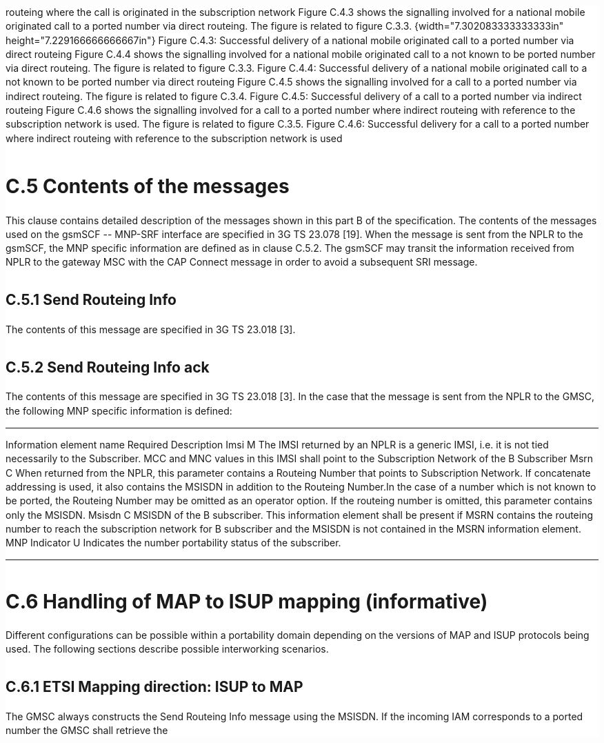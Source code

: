 routeing where the call is originated in the subscription network
Figure C.4.3 shows the signalling involved for a national mobile originated
call to a ported number via direct routeing. The figure is related to figure
C.3.3.
{width="7.302083333333333in" height="7.229166666666667in"}
Figure C.4.3: Successful delivery of a national mobile originated call to a
ported number via direct routeing
Figure C.4.4 shows the signalling involved for a national mobile originated
call to a not known to be ported number via direct routeing. The figure is
related to figure C.3.3.
Figure C.4.4: Successful delivery of a national mobile originated call to a
not known to be ported number via direct routeing
Figure C.4.5 shows the signalling involved for a call to a ported number via
indirect routeing. The figure is related to figure C.3.4.
Figure C.4.5: Successful delivery of a call to a ported number via indirect
routeing
Figure C.4.6 shows the signalling involved for a call to a ported number where
indirect routeing with reference to the subscription network is used. The
figure is related to figure C.3.5.
Figure C.4.6: Successful delivery for a call to a ported number where indirect
routeing with reference to the subscription network is used
# C.5 Contents of the messages
This clause contains detailed description of the messages shown in this part B
of the specification.
The contents of the messages used on the gsmSCF -- MNP-SRF interface are
specified in 3G TS 23.078 [19]. When the message is sent from the NPLR to the
gsmSCF, the MNP specific information are defined as in clause C.5.2. The
gsmSCF may transit the information received from NPLR to the gateway MSC with
the CAP Connect message in order to avoid a subsequent SRI message.
## C.5.1 Send Routeing Info
The contents of this message are specified in 3G TS 23.018 [3].
## C.5.2 Send Routeing Info ack
The contents of this message are specified in 3G TS 23.018 [3]. In the case
that the message is sent from the NPLR to the GMSC, the following MNP specific
information is defined:
* * *
Information element name Required Description Imsi M The IMSI returned by an
NPLR is a generic IMSI, i.e. it is not tied necessarily to the Subscriber. MCC
and MNC values in this IMSI shall point to the Subscription Network of the B
Subscriber Msrn C When returned from the NPLR, this parameter contains a
Routeing Number that points to Subscription Network. If concatenate addressing
is used, it also contains the MSISDN in addition to the Routeing Number.In the
case of a number which is not known to be ported, the Routeing Number may be
omitted as an operator option. If the routeing number is omitted, this
parameter contains only the MSISDN. Msisdn C MSISDN of the B subscriber. This
information element shall be present if MSRN contains the routeing number to
reach the subscription network for B subscriber and the MSISDN is not
contained in the MSRN information element. MNP Indicator U Indicates the
number portability status of the subscriber.
* * *
# C.6 Handling of MAP to ISUP mapping (informative)
Different configurations can be possible within a portability domain depending
on the versions of MAP and ISUP protocols being used. The following sections
describe possible interworking scenarios.
## C.6.1 ETSI Mapping direction: ISUP to MAP
The GMSC always constructs the Send Routeing Info message using the MSISDN. If
the incoming IAM corresponds to a ported number the GMSC shall retrieve the